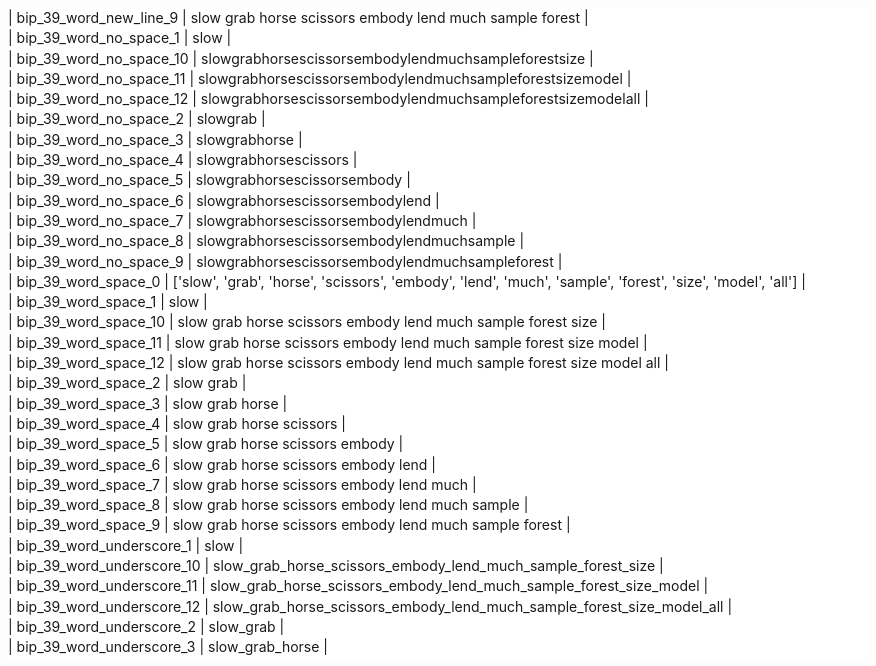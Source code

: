 | bip_39_word_new_line_9 | slow
grab
horse
scissors
embody
lend
much
sample
forest |  
| bip_39_word_no_space_1 | slow |  
| bip_39_word_no_space_10 | slowgrabhorsescissorsembodylendmuchsampleforestsize |  
| bip_39_word_no_space_11 | slowgrabhorsescissorsembodylendmuchsampleforestsizemodel |  
| bip_39_word_no_space_12 | slowgrabhorsescissorsembodylendmuchsampleforestsizemodelall |  
| bip_39_word_no_space_2 | slowgrab |  
| bip_39_word_no_space_3 | slowgrabhorse |  
| bip_39_word_no_space_4 | slowgrabhorsescissors |  
| bip_39_word_no_space_5 | slowgrabhorsescissorsembody |  
| bip_39_word_no_space_6 | slowgrabhorsescissorsembodylend |  
| bip_39_word_no_space_7 | slowgrabhorsescissorsembodylendmuch |  
| bip_39_word_no_space_8 | slowgrabhorsescissorsembodylendmuchsample |  
| bip_39_word_no_space_9 | slowgrabhorsescissorsembodylendmuchsampleforest |  
| bip_39_word_space_0 | ['slow', 'grab', 'horse', 'scissors', 'embody', 'lend', 'much', 'sample', 'forest', 'size', 'model', 'all'] |  
| bip_39_word_space_1 | slow |  
| bip_39_word_space_10 | slow grab horse scissors embody lend much sample forest size |  
| bip_39_word_space_11 | slow grab horse scissors embody lend much sample forest size model |  
| bip_39_word_space_12 | slow grab horse scissors embody lend much sample forest size model all |  
| bip_39_word_space_2 | slow grab |  
| bip_39_word_space_3 | slow grab horse |  
| bip_39_word_space_4 | slow grab horse scissors |  
| bip_39_word_space_5 | slow grab horse scissors embody |  
| bip_39_word_space_6 | slow grab horse scissors embody lend |  
| bip_39_word_space_7 | slow grab horse scissors embody lend much |  
| bip_39_word_space_8 | slow grab horse scissors embody lend much sample |  
| bip_39_word_space_9 | slow grab horse scissors embody lend much sample forest |  
| bip_39_word_underscore_1 | slow |  
| bip_39_word_underscore_10 | slow_grab_horse_scissors_embody_lend_much_sample_forest_size |  
| bip_39_word_underscore_11 | slow_grab_horse_scissors_embody_lend_much_sample_forest_size_model |  
| bip_39_word_underscore_12 | slow_grab_horse_scissors_embody_lend_much_sample_forest_size_model_all |  
| bip_39_word_underscore_2 | slow_grab |  
| bip_39_word_underscore_3 | slow_grab_horse |  